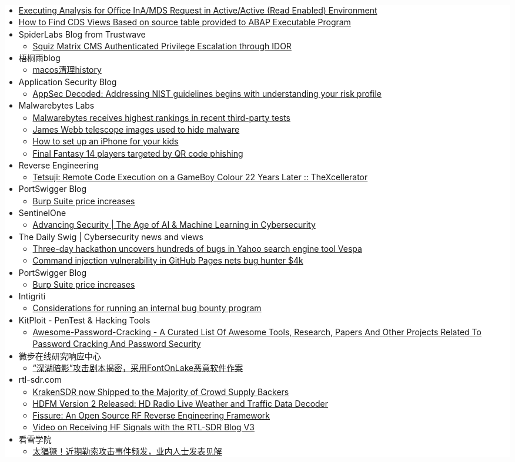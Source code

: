   - [Executing Analysis for Office InA/MDS Request in Active/Active (Read Enabled) Environment](https://blogs.sap.com/2022/08/31/executing-analysis-for-office-ina-mds-request-in-active-active-read-enabled-environment/)
  - [How to Find CDS Views Based on source table provided to ABAP Executable Program](https://blogs.sap.com/2022/08/31/how-to-find-cds-views-based-on-source-table-provided-to-abap-executable-program/)
- SpiderLabs Blog from Trustwave
  - [Squiz Matrix CMS Authenticated Privilege Escalation through IDOR](https://www.trustwave.com/en-us/resources/blogs/spiderlabs-blog/squiz-matrix-cms-authenticated-privilege-escalation-through-idor/)
- 梧桐雨blog
  - [macos清理history](http://wutongyu.info/macos_del_history/)
- Application Security Blog
  - [AppSec Decoded: Addressing NIST guidelines begins with understanding your risk profile](https://www.synopsys.com/blogs/software-security/appsec-decoded-understanding-your-risk-profile-nist-guidelines/)
- Malwarebytes Labs
  - [Malwarebytes receives highest rankings in recent third-party tests](https://www.malwarebytes.com/blog/business/2022/08/malwarebytes-receives-highest-rankings-in-recent-third-party-tests)
  - [James Webb telescope images used to hide malware](https://www.malwarebytes.com/blog/news/2022/08/james-webb-telescope-images-used-to-hide-malware)
  - [How to set up an iPhone for your kids](https://www.malwarebytes.com/blog/news/2022/08/how-to-set-up-ios-for-your-kids)
  - [Final Fantasy 14 players targeted by QR code phishing](https://www.malwarebytes.com/blog/news/2022/08/final-fantasy-14-players-targeted-by-qr-code-phishing)
- Reverse Engineering
  - [Tetsuji: Remote Code Execution on a GameBoy Colour 22 Years Later :: TheXcellerator](https://www.reddit.com/r/ReverseEngineering/comments/x2hs01/tetsuji_remote_code_execution_on_a_gameboy_colour/)
- PortSwigger Blog
  - [Burp Suite price increases](https://portswigger.net/blog/burp-suite-price-increases)
- SentinelOne
  - [Advancing Security | The Age of AI & Machine Learning in Cybersecurity](https://www.sentinelone.com/blog/advancing-security-the-age-of-ai-machine-learning-in-cybersecurity/)
- The Daily Swig | Cybersecurity news and views
  - [Three-day hackathon uncovers hundreds of bugs in Yahoo search engine tool Vespa](https://portswigger.net/daily-swig/three-day-hackathon-uncovers-hundreds-of-bugs-in-yahoo-search-engine-tool-vespa)
  - [Command injection vulnerability in GitHub Pages nets bug hunter $4k](https://portswigger.net/daily-swig/command-injection-vulnerability-in-github-pages-nets-bug-hunter-4k)
- PortSwigger Blog
  - [Burp Suite price increases](https://portswigger.net/blog/burp-suite-price-increases)
- Intigriti
  - [Considerations for running an internal bug bounty program](https://blog.intigriti.com/2022/08/31/considerations-for-running-an-internal-bug-bounty-program/)
- KitPloit - PenTest & Hacking Tools
  - [Awesome-Password-Cracking - A Curated List Of Awesome Tools, Research, Papers And Other Projects Related To Password Cracking And Password Security](http://www.kitploit.com/2022/08/awesome-password-cracking-curated-list.html)
- 微步在线研究响应中心
  - [“深湖暗影”攻击剧本揭密，采用FontOnLake恶意软件作案](https://mp.weixin.qq.com/s?__biz=Mzg5MTc3ODY4Mw==&mid=2247495957&idx=1&sn=f44bc3b5530f95782fcc5a35ecf20843&chksm=cfca9201f8bd1b17e1bb37ae53fc1f5cdfa56b66d44cc919693548206118f33da781a5ac479d&scene=58&subscene=0#rd)
- rtl-sdr.com
  - [KrakenSDR now Shipped to the Majority of Crowd Supply Backers](https://www.rtl-sdr.com/krakensdr-now-shipped-to-the-majority-of-crowd-supply-backers/)
  - [HDFM Version 2 Released: HD Radio Live Weather and Traffic Data Decoder](https://www.rtl-sdr.com/hdfm-version-2-released-hd-radio-live-weather-and-traffic-data-decoder/)
  - [Fissure: An Open Source RF Reverse Engineering Framework](https://www.rtl-sdr.com/fissure-an-open-source-rf-reverse-engineering-framework/)
  - [Video on Receiving HF Signals with the RTL-SDR Blog V3](https://www.rtl-sdr.com/video-on-receiving-hf-signals-with-the-rtl-sdr-blog-v3/)
- 看雪学院
  - [太猖獗！近期勒索攻击事件频发，业内人士发表见解](https://mp.weixin.qq.com/s?__biz=MjM5NTc2MDYxMw==&mid=2458466600&idx=1&sn=eb1e689b6d017cb9275effd0bba9214e&chksm=b18e09a286f980b4edb1df59107e39a6d93ffbf6c561de8c3e0725c0ebff0ebb6ed822e14388&scene=58&subscene=0#rd)